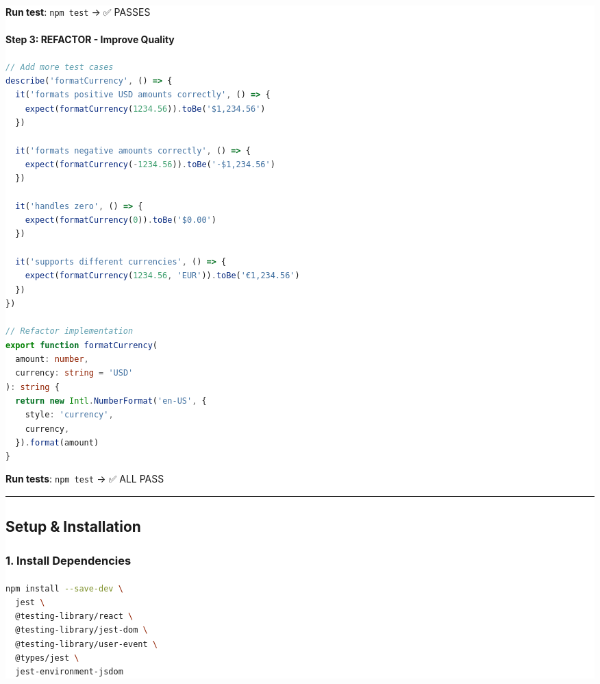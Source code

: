 **Run test**: `npm test` → ✅ PASSES

#### Step 3: REFACTOR - Improve Quality

```typescript
// Add more test cases
describe('formatCurrency', () => {
  it('formats positive USD amounts correctly', () => {
    expect(formatCurrency(1234.56)).toBe('$1,234.56')
  })

  it('formats negative amounts correctly', () => {
    expect(formatCurrency(-1234.56)).toBe('-$1,234.56')
  })

  it('handles zero', () => {
    expect(formatCurrency(0)).toBe('$0.00')
  })

  it('supports different currencies', () => {
    expect(formatCurrency(1234.56, 'EUR')).toBe('€1,234.56')
  })
})

// Refactor implementation
export function formatCurrency(
  amount: number,
  currency: string = 'USD'
): string {
  return new Intl.NumberFormat('en-US', {
    style: 'currency',
    currency,
  }).format(amount)
}
```

**Run tests**: `npm test` → ✅ ALL PASS

---

## Setup & Installation

### 1. Install Dependencies

```bash
npm install --save-dev \
  jest \
  @testing-library/react \
  @testing-library/jest-dom \
  @testing-library/user-event \
  @types/jest \
  jest-environment-jsdom
```
